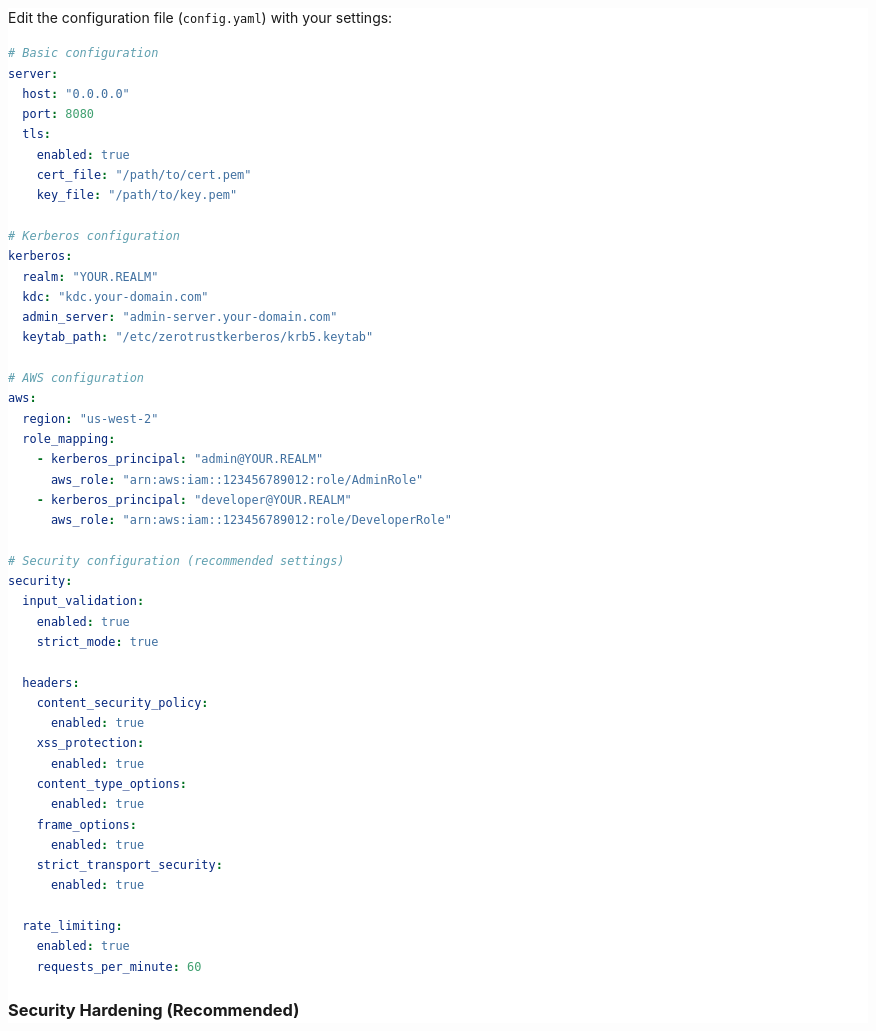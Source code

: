 Edit the configuration file (`config.yaml`) with your settings:

```yaml
# Basic configuration
server:
  host: "0.0.0.0"
  port: 8080
  tls:
    enabled: true
    cert_file: "/path/to/cert.pem"
    key_file: "/path/to/key.pem"

# Kerberos configuration
kerberos:
  realm: "YOUR.REALM"
  kdc: "kdc.your-domain.com"
  admin_server: "admin-server.your-domain.com"
  keytab_path: "/etc/zerotrustkerberos/krb5.keytab"

# AWS configuration
aws:
  region: "us-west-2"
  role_mapping:
    - kerberos_principal: "admin@YOUR.REALM"
      aws_role: "arn:aws:iam::123456789012:role/AdminRole"
    - kerberos_principal: "developer@YOUR.REALM"
      aws_role: "arn:aws:iam::123456789012:role/DeveloperRole"

# Security configuration (recommended settings)
security:
  input_validation:
    enabled: true
    strict_mode: true
  
  headers:
    content_security_policy:
      enabled: true
    xss_protection:
      enabled: true
    content_type_options:
      enabled: true
    frame_options:
      enabled: true
    strict_transport_security:
      enabled: true
  
  rate_limiting:
    enabled: true
    requests_per_minute: 60
```

### Security Hardening (Recommended)
